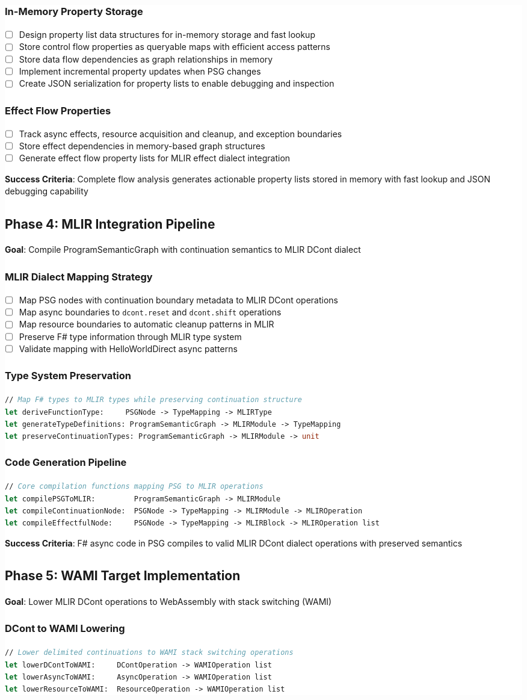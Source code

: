 ### In-Memory Property Storage
- [ ] Design property list data structures for in-memory storage and fast lookup
- [ ] Store control flow properties as queryable maps with efficient access patterns
- [ ] Store data flow dependencies as graph relationships in memory
- [ ] Implement incremental property updates when PSG changes
- [ ] Create JSON serialization for property lists to enable debugging and inspection

### Effect Flow Properties
- [ ] Track async effects, resource acquisition and cleanup, and exception boundaries
- [ ] Store effect dependencies in memory-based graph structures
- [ ] Generate effect flow property lists for MLIR effect dialect integration

**Success Criteria**: Complete flow analysis generates actionable property lists stored in memory with fast lookup and JSON debugging capability

## Phase 4: MLIR Integration Pipeline
**Goal**: Compile ProgramSemanticGraph with continuation semantics to MLIR DCont dialect

### MLIR Dialect Mapping Strategy
- [ ] Map PSG nodes with continuation boundary metadata to MLIR DCont operations
- [ ] Map async boundaries to `dcont.reset` and `dcont.shift` operations
- [ ] Map resource boundaries to automatic cleanup patterns in MLIR
- [ ] Preserve F# type information through MLIR type system
- [ ] Validate mapping with HelloWorldDirect async patterns

### Type System Preservation
```fsharp
// Map F# types to MLIR types while preserving continuation structure
let deriveFunctionType:     PSGNode -> TypeMapping -> MLIRType
let generateTypeDefinitions: ProgramSemanticGraph -> MLIRModule -> TypeMapping  
let preserveContinuationTypes: ProgramSemanticGraph -> MLIRModule -> unit
```

### Code Generation Pipeline
```fsharp
// Core compilation functions mapping PSG to MLIR operations
let compilePSGToMLIR:         ProgramSemanticGraph -> MLIRModule
let compileContinuationNode:  PSGNode -> TypeMapping -> MLIRModule -> MLIROperation
let compileEffectfulNode:     PSGNode -> TypeMapping -> MLIRBlock -> MLIROperation list
```

**Success Criteria**: F# async code in PSG compiles to valid MLIR DCont dialect operations with preserved semantics

## Phase 5: WAMI Target Implementation  
**Goal**: Lower MLIR DCont operations to WebAssembly with stack switching (WAMI)

### DCont to WAMI Lowering
```fsharp
// Lower delimited continuations to WAMI stack switching operations
let lowerDContToWAMI:     DContOperation -> WAMIOperation list
let lowerAsyncToWAMI:     AsyncOperation -> WAMIOperation list
let lowerResourceToWAMI:  ResourceOperation -> WAMIOperation list
```
